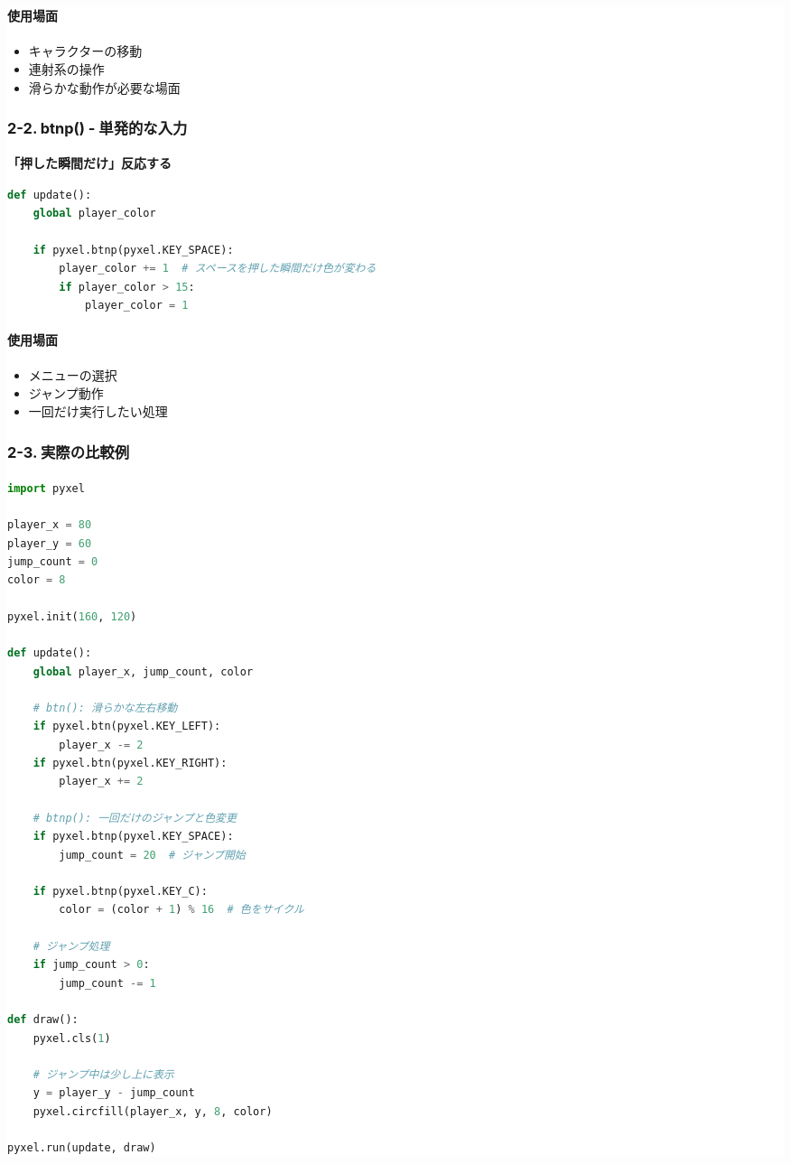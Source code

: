 #### 使用場面

- キャラクターの移動
- 連射系の操作
- 滑らかな動作が必要な場面

### 2-2. btnp() - 単発的な入力

**「押した瞬間だけ」反応する**

```python
def update():
    global player_color

    if pyxel.btnp(pyxel.KEY_SPACE):
        player_color += 1  # スペースを押した瞬間だけ色が変わる
        if player_color > 15:
            player_color = 1
```

#### 使用場面

- メニューの選択
- ジャンプ動作
- 一回だけ実行したい処理

### 2-3. 実際の比較例

```python
import pyxel

player_x = 80
player_y = 60
jump_count = 0
color = 8

pyxel.init(160, 120)

def update():
    global player_x, jump_count, color

    # btn(): 滑らかな左右移動
    if pyxel.btn(pyxel.KEY_LEFT):
        player_x -= 2
    if pyxel.btn(pyxel.KEY_RIGHT):
        player_x += 2

    # btnp(): 一回だけのジャンプと色変更
    if pyxel.btnp(pyxel.KEY_SPACE):
        jump_count = 20  # ジャンプ開始

    if pyxel.btnp(pyxel.KEY_C):
        color = (color + 1) % 16  # 色をサイクル

    # ジャンプ処理
    if jump_count > 0:
        jump_count -= 1

def draw():
    pyxel.cls(1)

    # ジャンプ中は少し上に表示
    y = player_y - jump_count
    pyxel.circfill(player_x, y, 8, color)

pyxel.run(update, draw)
```